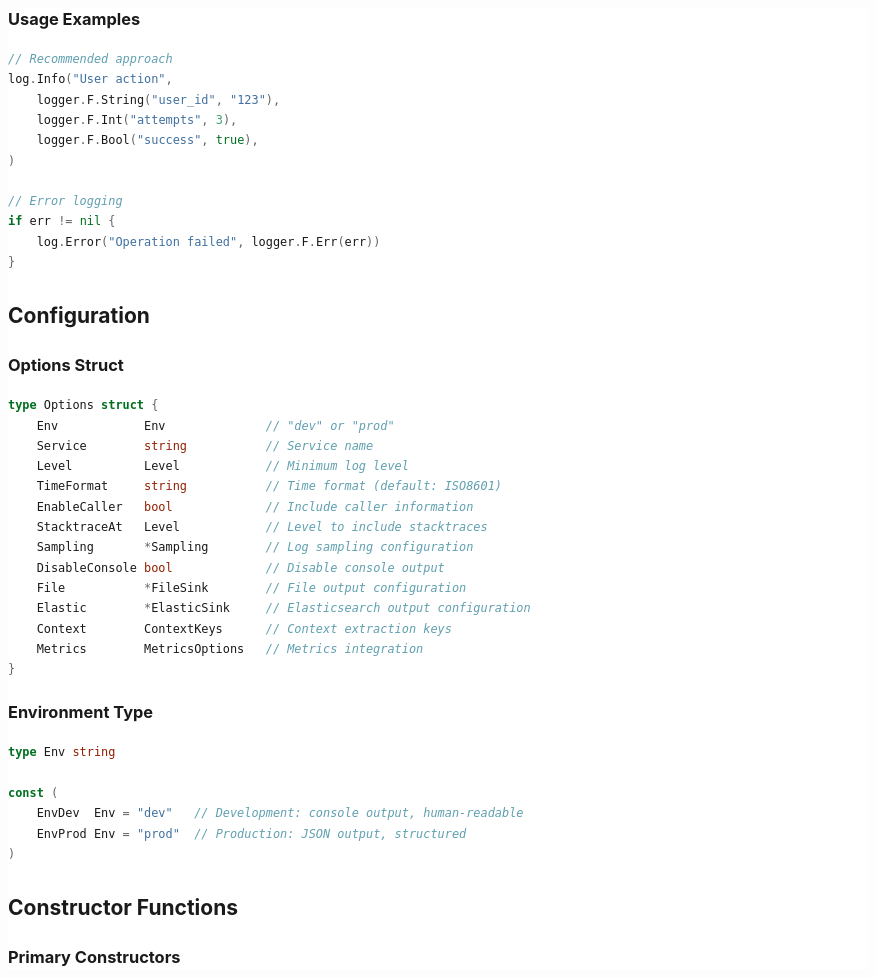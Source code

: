 ### Usage Examples

```go
// Recommended approach
log.Info("User action",
    logger.F.String("user_id", "123"),
    logger.F.Int("attempts", 3),
    logger.F.Bool("success", true),
)

// Error logging
if err != nil {
    log.Error("Operation failed", logger.F.Err(err))
}
```

## Configuration

### Options Struct

```go
type Options struct {
    Env            Env              // "dev" or "prod"
    Service        string           // Service name
    Level          Level            // Minimum log level
    TimeFormat     string           // Time format (default: ISO8601)
    EnableCaller   bool             // Include caller information
    StacktraceAt   Level            // Level to include stacktraces
    Sampling       *Sampling        // Log sampling configuration
    DisableConsole bool             // Disable console output
    File           *FileSink        // File output configuration
    Elastic        *ElasticSink     // Elasticsearch output configuration
    Context        ContextKeys      // Context extraction keys
    Metrics        MetricsOptions   // Metrics integration
}
```

### Environment Type

```go
type Env string

const (
    EnvDev  Env = "dev"   // Development: console output, human-readable
    EnvProd Env = "prod"  // Production: JSON output, structured
)
```

## Constructor Functions

### Primary Constructors
